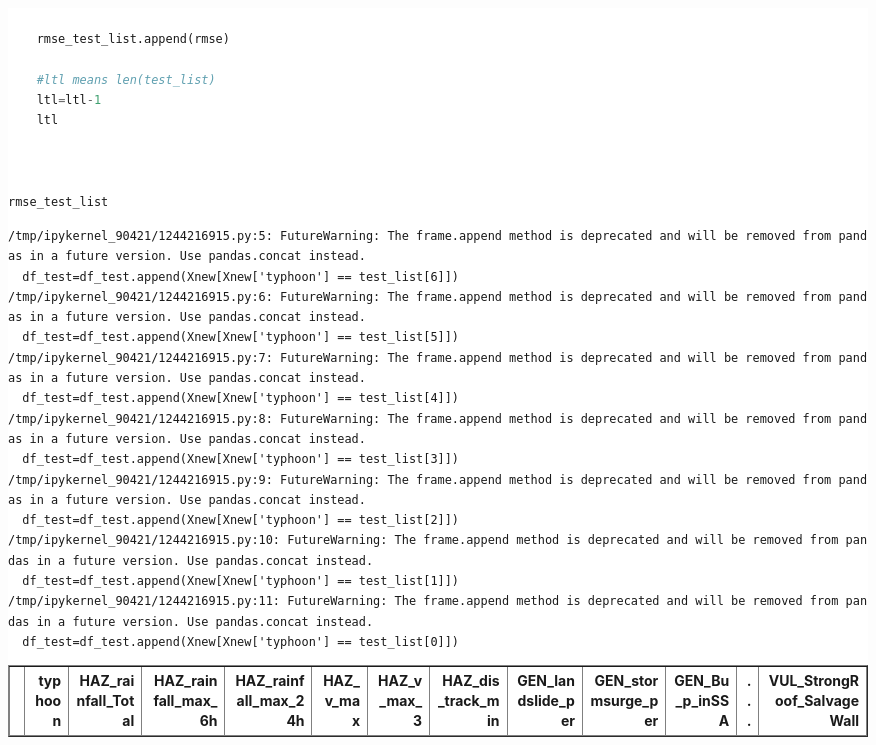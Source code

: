 ```python

    rmse_test_list.append(rmse)

    #ltl means len(test_list)
    ltl=ltl-1
    ltl



rmse_test_list
```

    /tmp/ipykernel_90421/1244216915.py:5: FutureWarning: The frame.append method is deprecated and will be removed from pandas in a future version. Use pandas.concat instead.
      df_test=df_test.append(Xnew[Xnew['typhoon'] == test_list[6]])
    /tmp/ipykernel_90421/1244216915.py:6: FutureWarning: The frame.append method is deprecated and will be removed from pandas in a future version. Use pandas.concat instead.
      df_test=df_test.append(Xnew[Xnew['typhoon'] == test_list[5]])
    /tmp/ipykernel_90421/1244216915.py:7: FutureWarning: The frame.append method is deprecated and will be removed from pandas in a future version. Use pandas.concat instead.
      df_test=df_test.append(Xnew[Xnew['typhoon'] == test_list[4]])
    /tmp/ipykernel_90421/1244216915.py:8: FutureWarning: The frame.append method is deprecated and will be removed from pandas in a future version. Use pandas.concat instead.
      df_test=df_test.append(Xnew[Xnew['typhoon'] == test_list[3]])
    /tmp/ipykernel_90421/1244216915.py:9: FutureWarning: The frame.append method is deprecated and will be removed from pandas in a future version. Use pandas.concat instead.
      df_test=df_test.append(Xnew[Xnew['typhoon'] == test_list[2]])
    /tmp/ipykernel_90421/1244216915.py:10: FutureWarning: The frame.append method is deprecated and will be removed from pandas in a future version. Use pandas.concat instead.
      df_test=df_test.append(Xnew[Xnew['typhoon'] == test_list[1]])
    /tmp/ipykernel_90421/1244216915.py:11: FutureWarning: The frame.append method is deprecated and will be removed from pandas in a future version. Use pandas.concat instead.
      df_test=df_test.append(Xnew[Xnew['typhoon'] == test_list[0]])



<div>
<style scoped>
    .dataframe tbody tr th:only-of-type {
        vertical-align: middle;
    }

    .dataframe tbody tr th {
        vertical-align: top;
    }

    .dataframe thead th {
        text-align: right;
    }
</style>
<table border="1" class="dataframe">
  <thead>
    <tr style="text-align: right;">
      <th></th>
      <th>typhoon</th>
      <th>HAZ_rainfall_Total</th>
      <th>HAZ_rainfall_max_6h</th>
      <th>HAZ_rainfall_max_24h</th>
      <th>HAZ_v_max</th>
      <th>HAZ_v_max_3</th>
      <th>HAZ_dis_track_min</th>
      <th>GEN_landslide_per</th>
      <th>GEN_stormsurge_per</th>
      <th>GEN_Bu_p_inSSA</th>
      <th>...</th>
      <th>VUL_StrongRoof_SalvageWall</th>